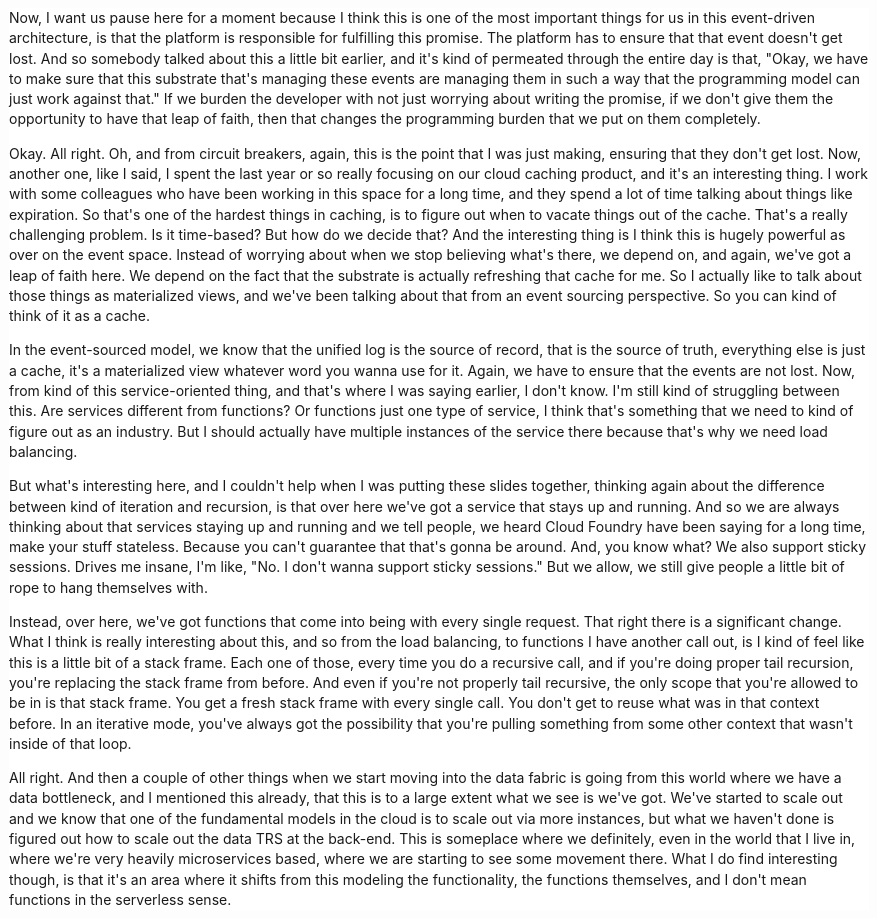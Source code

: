 Now, I want us pause here for a moment because I think this is one of the most important things for us in this event-driven architecture, is that the platform is responsible for fulfilling this promise. The platform has to ensure that that event doesn't get lost. And so somebody talked about this a little bit earlier, and it's kind of permeated through the entire day is that, "Okay, we have to make sure that this substrate that's managing these events are managing them in such a way that the programming model can just work against that." If we burden the developer with not just worrying about writing the promise, if we don't give them the opportunity to have that leap of faith, then that changes the programming burden that we put on them completely. 

Okay. All right. Oh, and from circuit breakers, again, this is the point that I was just making, ensuring that they don't get lost. Now, another one, like I said, I spent the last year or so really focusing on our cloud caching product, and it's an interesting thing. I work with some colleagues who have been working in this space for a long time, and they spend a lot of time talking about things like expiration. So that's one of the hardest things in caching, is to figure out when to vacate things out of the cache. That's a really challenging problem. Is it time-based? But how do we decide that? And the interesting thing is I think this is hugely powerful as over on the event space. Instead of worrying about when we stop believing what's there, we depend on, and again, we've got a leap of faith here. We depend on the fact that the substrate is actually refreshing that cache for me. So I actually like to talk about those things as materialized views, and we've been talking about that from an event sourcing perspective. So you can kind of think of it as a cache. 

In the event-sourced model, we know that the unified log is the source of record, that is the source of truth, everything else is just a cache, it's a materialized view whatever word you wanna use for it. Again, we have to ensure that the events are not lost. Now, from kind of this service-oriented thing, and that's where I was saying earlier, I don't know. I'm still kind of struggling between this. Are services different from functions? Or functions just one type of service, I think that's something that we need to kind of figure out as an industry. But I should actually have multiple instances of the service there because that's why we need load balancing. 

But what's interesting here, and I couldn't help when I was putting these slides together, thinking again about the difference between kind of iteration and recursion, is that over here we've got a service that stays up and running. And so we are always thinking about that services staying up and running and we tell people, we heard Cloud Foundry have been saying for a long time, make your stuff stateless. Because you can't guarantee that that's gonna be around. And, you know what? We also support sticky sessions. Drives me insane, I'm like, "No. I don't wanna support sticky sessions." But we allow, we still give people a little bit of rope to hang themselves with. 

Instead, over here, we've got functions that come into being with every single request. That right there is a significant change. What I think is really interesting about this, and so from the load balancing, to functions I have another call out, is I kind of feel like this is a little bit of a stack frame. Each one of those, every time you do a recursive call, and if you're doing proper tail recursion, you're replacing the stack frame from before. And even if you're not properly tail recursive, the only scope that you're allowed to be in is that stack frame. You get a fresh stack frame with every single call. You don't get to reuse what was in that context before. In an iterative mode, you've always got the possibility that you're pulling something from some other context that wasn't inside of that loop. 

All right. And then a couple of other things when we start moving into the data fabric is going from this world where we have a data bottleneck, and I mentioned this already, that this is to a large extent what we see is we've got. We've started to scale out and we know that one of the fundamental models in the cloud is to scale out via more instances, but what we haven't done is figured out how to scale out the data TRS at the back-end. This is someplace where we definitely, even in the world that I live in, where we're very heavily microservices based, where we are starting to see some movement there. What I do find interesting though, is that it's an area where it shifts from this modeling the functionality, the functions themselves, and I don't mean functions in the serverless sense. 
